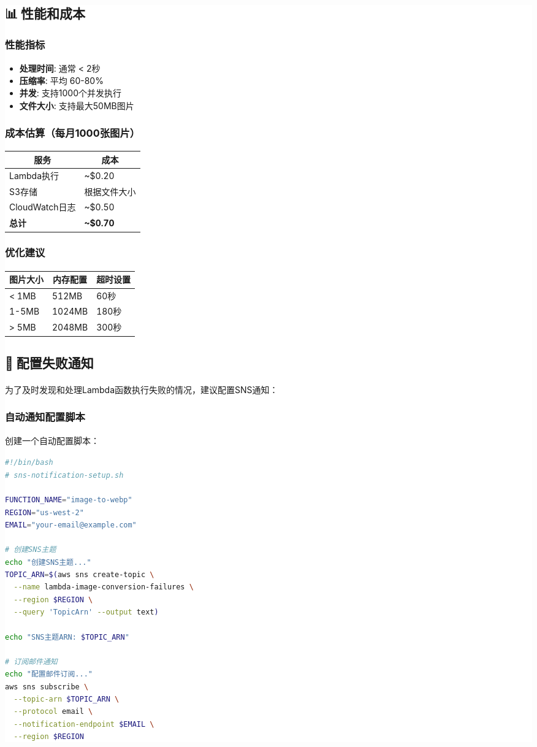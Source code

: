 ## 📊 性能和成本

### 性能指标

- **处理时间**: 通常 < 2秒
- **压缩率**: 平均 60-80%
- **并发**: 支持1000个并发执行
- **文件大小**: 支持最大50MB图片

### 成本估算（每月1000张图片）

| 服务 | 成本 |
|------|------|
| Lambda执行 | ~$0.20 |
| S3存储 | 根据文件大小 |
| CloudWatch日志 | ~$0.50 |
| **总计** | **~$0.70** |

### 优化建议

| 图片大小 | 内存配置 | 超时设置 |
|----------|----------|----------|
| < 1MB | 512MB | 60秒 |
| 1-5MB | 1024MB | 180秒 |
| > 5MB | 2048MB | 300秒 |

## 📢 配置失败通知

为了及时发现和处理Lambda函数执行失败的情况，建议配置SNS通知：

### 自动通知配置脚本

创建一个自动配置脚本：

```bash
#!/bin/bash
# sns-notification-setup.sh

FUNCTION_NAME="image-to-webp"
REGION="us-west-2"
EMAIL="your-email@example.com"

# 创建SNS主题
echo "创建SNS主题..."
TOPIC_ARN=$(aws sns create-topic \
  --name lambda-image-conversion-failures \
  --region $REGION \
  --query 'TopicArn' --output text)

echo "SNS主题ARN: $TOPIC_ARN"

# 订阅邮件通知
echo "配置邮件订阅..."
aws sns subscribe \
  --topic-arn $TOPIC_ARN \
  --protocol email \
  --notification-endpoint $EMAIL \
  --region $REGION

```